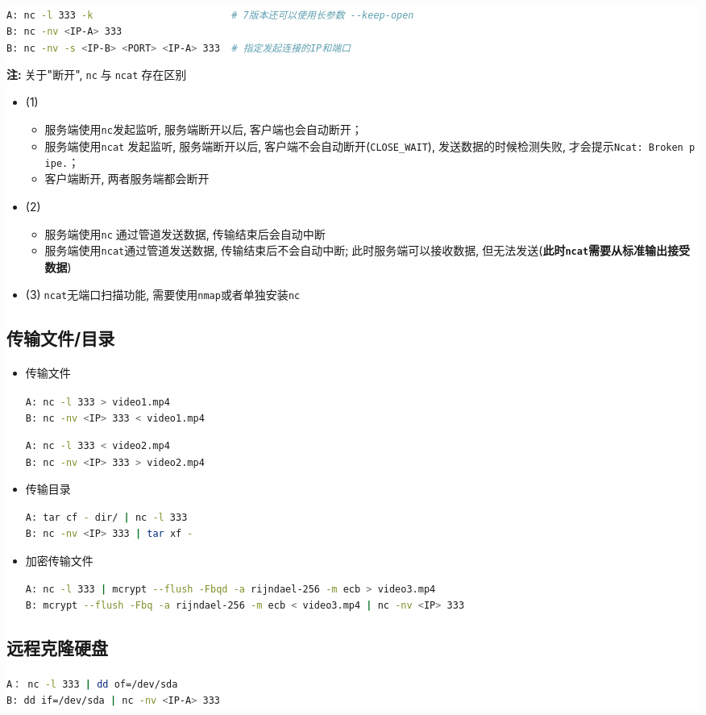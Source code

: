 ```sh
A: nc -l 333 -k                        # 7版本还可以使用长参数 --keep-open
B: nc -nv <IP-A> 333
B: nc -nv -s <IP-B> <PORT> <IP-A> 333  # 指定发起连接的IP和端口
```


**注:** 关于"断开", `nc` 与 `ncat` 存在区别

* (1)
    * 服务端使用`nc`发起监听, 服务端断开以后, 客户端也会自动断开；
    * 服务端使用`ncat` 发起监听, 服务端断开以后, 客户端不会自动断开(`CLOSE_WAIT`), 发送数据的时候检测失败, 才会提示`Ncat: Broken pipe.`；
    * 客户端断开, 两者服务端都会断开

* (2)
    * 服务端使用`nc` 通过管道发送数据, 传输结束后会自动中断
    * 服务端使用`ncat`通过管道发送数据, 传输结束后不会自动中断; 此时服务端可以接收数据, 但无法发送(**此时`ncat`需要从标准输出接受数据**)

* (3) `ncat`无端口扫描功能, 需要使用`nmap`或者单独安装`nc`



## 传输文件/目录

* 传输文件

    ```sh
    A: nc -l 333 > video1.mp4
    B: nc -nv <IP> 333 < video1.mp4
    ```

    ```sh
    A: nc -l 333 < video2.mp4
    B: nc -nv <IP> 333 > video2.mp4
    ```

* 传输目录

    ```sh
    A: tar cf - dir/ | nc -l 333
    B: nc -nv <IP> 333 | tar xf -
    ```

* 加密传输文件

    ```sh
    A: nc -l 333 | mcrypt --flush -Fbqd -a rijndael-256 -m ecb > video3.mp4
    B: mcrypt --flush -Fbq -a rijndael-256 -m ecb < video3.mp4 | nc -nv <IP> 333
    ```

## 远程克隆硬盘

```sh
A： nc -l 333 | dd of=/dev/sda
B: dd if=/dev/sda | nc -nv <IP-A> 333
```

